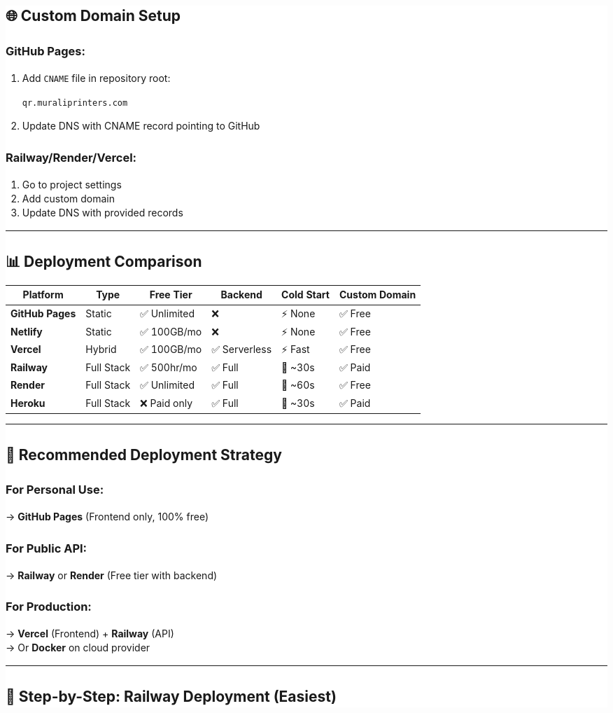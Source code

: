 
## 🌐 Custom Domain Setup

### GitHub Pages:
1. Add `CNAME` file in repository root:
   ```
   qr.muraliprinters.com
   ```
2. Update DNS with CNAME record pointing to GitHub

### Railway/Render/Vercel:
1. Go to project settings
2. Add custom domain
3. Update DNS with provided records

---

## 📊 Deployment Comparison

| Platform | Type | Free Tier | Backend | Cold Start | Custom Domain |
|----------|------|-----------|---------|------------|---------------|
| **GitHub Pages** | Static | ✅ Unlimited | ❌ | ⚡ None | ✅ Free |
| **Netlify** | Static | ✅ 100GB/mo | ❌ | ⚡ None | ✅ Free |
| **Vercel** | Hybrid | ✅ 100GB/mo | ✅ Serverless | ⚡ Fast | ✅ Free |
| **Railway** | Full Stack | ✅ 500hr/mo | ✅ Full | 🐌 ~30s | ✅ Paid |
| **Render** | Full Stack | ✅ Unlimited | ✅ Full | 🐌 ~60s | ✅ Free |
| **Heroku** | Full Stack | ❌ Paid only | ✅ Full | 🐌 ~30s | ✅ Paid |

---

## 🎯 Recommended Deployment Strategy

### For Personal Use:
→ **GitHub Pages** (Frontend only, 100% free)

### For Public API:
→ **Railway** or **Render** (Free tier with backend)

### For Production:
→ **Vercel** (Frontend) + **Railway** (API)  
→ Or **Docker** on cloud provider

---

## 📝 Step-by-Step: Railway Deployment (Easiest)
